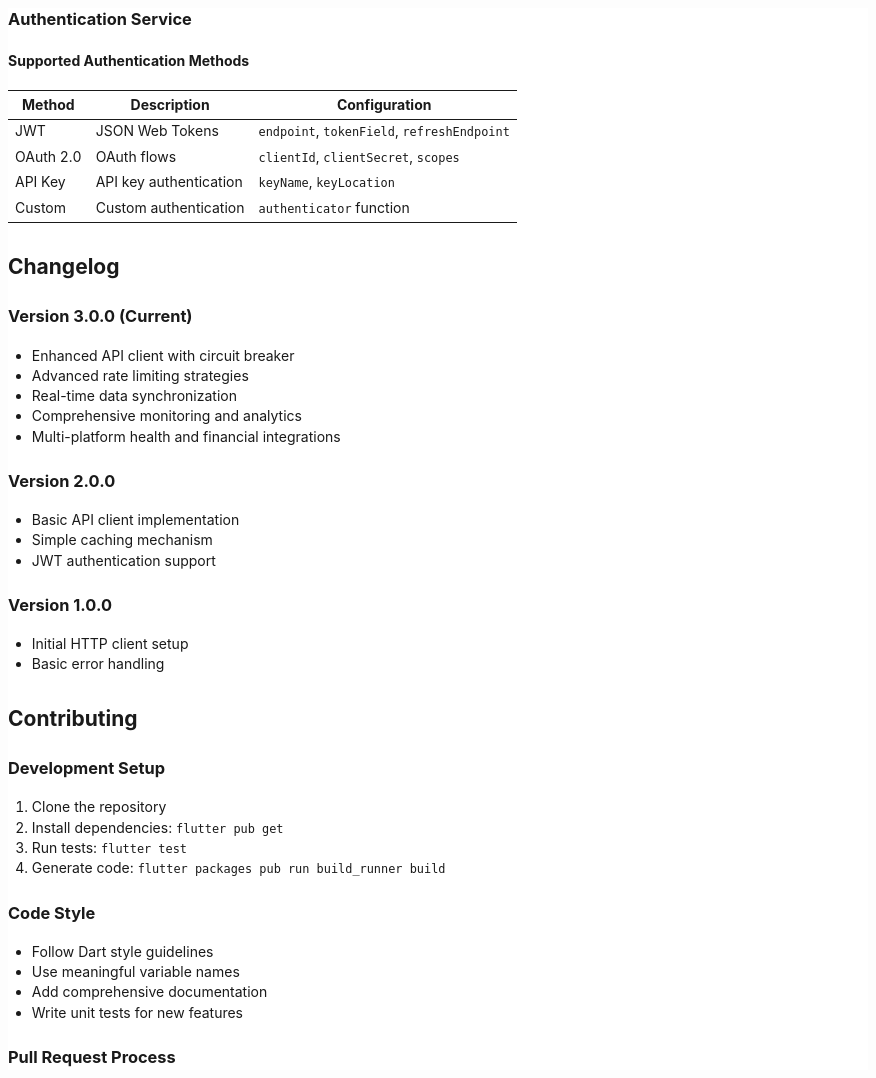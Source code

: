 ### Authentication Service

#### Supported Authentication Methods

| Method | Description | Configuration |
|--------|-------------|---------------|
| JWT | JSON Web Tokens | `endpoint`, `tokenField`, `refreshEndpoint` |
| OAuth 2.0 | OAuth flows | `clientId`, `clientSecret`, `scopes` |
| API Key | API key authentication | `keyName`, `keyLocation` |
| Custom | Custom authentication | `authenticator` function |

## Changelog

### Version 3.0.0 (Current)
- Enhanced API client with circuit breaker
- Advanced rate limiting strategies
- Real-time data synchronization
- Comprehensive monitoring and analytics
- Multi-platform health and financial integrations

### Version 2.0.0
- Basic API client implementation
- Simple caching mechanism
- JWT authentication support

### Version 1.0.0
- Initial HTTP client setup
- Basic error handling

## Contributing

### Development Setup

1. Clone the repository
2. Install dependencies: `flutter pub get`
3. Run tests: `flutter test`
4. Generate code: `flutter packages pub run build_runner build`

### Code Style

- Follow Dart style guidelines
- Use meaningful variable names
- Add comprehensive documentation
- Write unit tests for new features

### Pull Request Process
